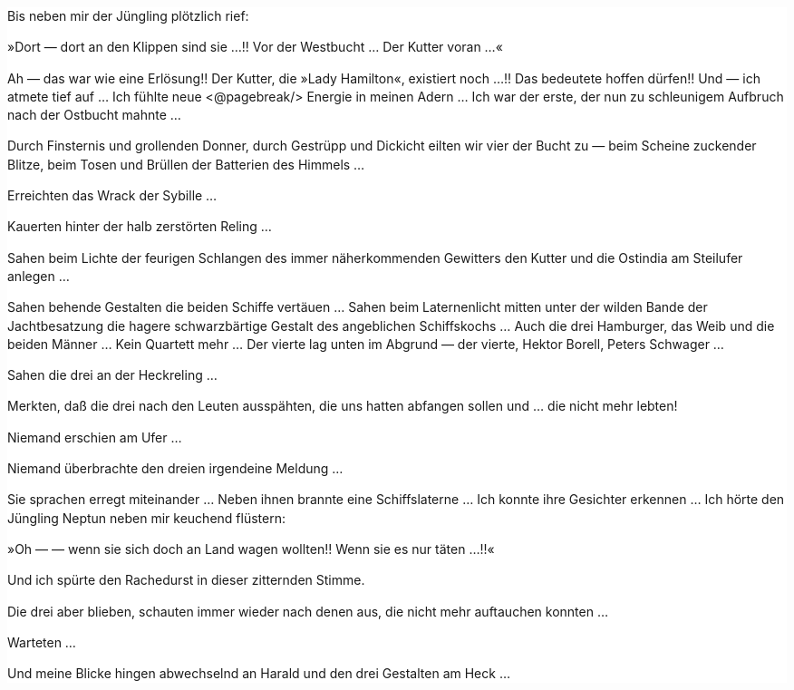 Bis neben mir der Jüngling plötzlich rief:

»Dort — dort an den Klippen sind sie …!! Vor der
Westbucht … Der Kutter voran …«

Ah — das war wie eine Erlösung!! Der Kutter, die
»Lady Hamilton«, existiert noch …!! Das bedeutete hoffen
dürfen!! Und — ich atmete tief auf … Ich fühlte neue
<@pagebreak/>
Energie in meinen Adern … Ich war der erste, der nun
zu schleunigem Aufbruch nach der Ostbucht mahnte …

Durch Finsternis und grollenden Donner, durch Gestrüpp
und Dickicht eilten wir vier der Bucht zu — beim Scheine
zuckender Blitze, beim Tosen und Brüllen der Batterien des
Himmels …

Erreichten das Wrack der Sybille …

Kauerten hinter der halb zerstörten Reling …

Sahen beim Lichte der feurigen Schlangen des immer
näherkommenden Gewitters den Kutter und die Ostindia am
Steilufer anlegen …

Sahen behende Gestalten die beiden Schiffe vertäuen
… Sahen beim Laternenlicht mitten unter der wilden Bande
der Jachtbesatzung die hagere schwarzbärtige Gestalt des
angeblichen Schiffskochs … Auch die drei Hamburger, das
Weib und die beiden Männer … Kein Quartett mehr …
Der vierte lag unten im Abgrund — der vierte, Hektor
Borell, Peters Schwager …

Sahen die drei an der Heckreling …

Merkten, daß die drei nach den Leuten ausspähten, die
uns hatten abfangen sollen und … die nicht mehr lebten!

Niemand erschien am Ufer …

Niemand überbrachte den dreien irgendeine Meldung …

Sie sprachen erregt miteinander … Neben ihnen brannte
eine Schiffslaterne … Ich konnte ihre Gesichter erkennen …
Ich hörte den Jüngling Neptun neben mir keuchend flüstern:

»Oh — — wenn sie sich doch an Land wagen wollten!!
Wenn sie es nur täten …!!«

Und ich spürte den Rachedurst in dieser zitternden Stimme.

Die drei aber blieben, schauten immer wieder nach denen
aus, die nicht mehr auftauchen konnten …

Warteten …

Und meine Blicke hingen abwechselnd an Harald und den
drei Gestalten am Heck …
